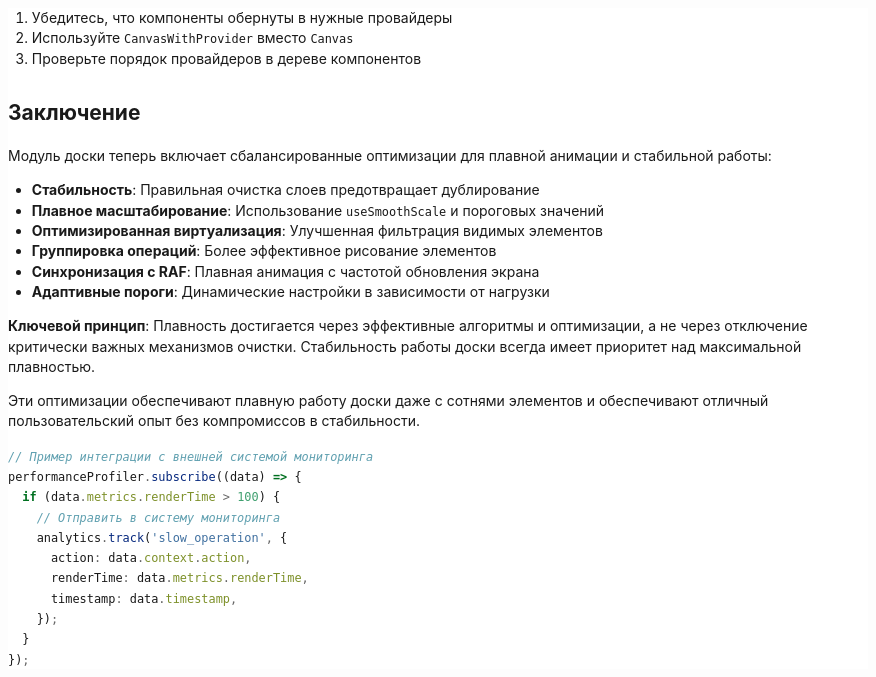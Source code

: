 1. Убедитесь, что компоненты обернуты в нужные провайдеры
2. Используйте `CanvasWithProvider` вместо `Canvas`
3. Проверьте порядок провайдеров в дереве компонентов

## Заключение

Модуль доски теперь включает сбалансированные оптимизации для плавной анимации и стабильной работы:

- **Стабильность**: Правильная очистка слоев предотвращает дублирование
- **Плавное масштабирование**: Использование `useSmoothScale` и пороговых значений
- **Оптимизированная виртуализация**: Улучшенная фильтрация видимых элементов
- **Группировка операций**: Более эффективное рисование элементов
- **Синхронизация с RAF**: Плавная анимация с частотой обновления экрана
- **Адаптивные пороги**: Динамические настройки в зависимости от нагрузки

**Ключевой принцип**: Плавность достигается через эффективные алгоритмы и оптимизации, а не через отключение критически важных механизмов очистки. Стабильность работы доски всегда имеет приоритет над максимальной плавностью.

Эти оптимизации обеспечивают плавную работу доски даже с сотнями элементов и обеспечивают отличный пользовательский опыт без компромиссов в стабильности.

```typescript
// Пример интеграции с внешней системой мониторинга
performanceProfiler.subscribe((data) => {
  if (data.metrics.renderTime > 100) {
    // Отправить в систему мониторинга
    analytics.track('slow_operation', {
      action: data.context.action,
      renderTime: data.metrics.renderTime,
      timestamp: data.timestamp,
    });
  }
});
```
